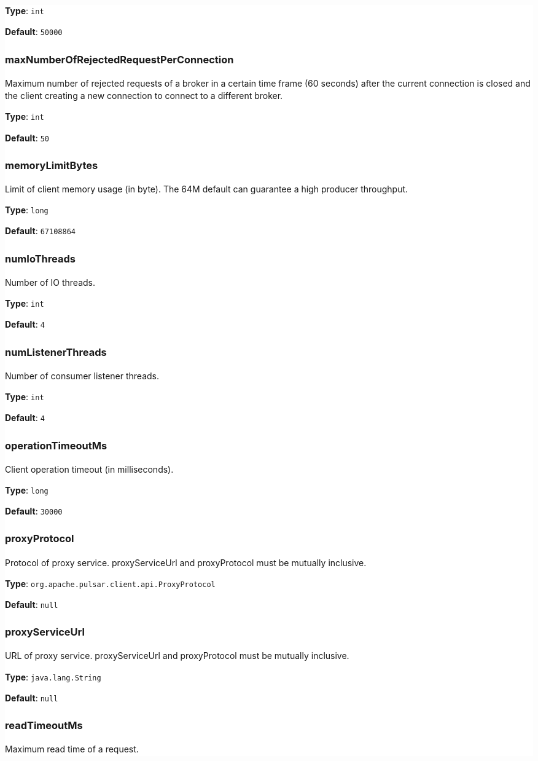 **Type**: `int`

**Default**: `50000`

### maxNumberOfRejectedRequestPerConnection
Maximum number of rejected requests of a broker in a certain time frame (60 seconds) after the current connection is closed and the client creating a new connection to connect to a different broker.

**Type**: `int`

**Default**: `50`

### memoryLimitBytes
Limit of client memory usage (in byte). The 64M default can guarantee a high producer throughput.

**Type**: `long`

**Default**: `67108864`

### numIoThreads
Number of IO threads.

**Type**: `int`

**Default**: `4`

### numListenerThreads
Number of consumer listener threads.

**Type**: `int`

**Default**: `4`

### operationTimeoutMs
Client operation timeout (in milliseconds).

**Type**: `long`

**Default**: `30000`

### proxyProtocol
Protocol of proxy service. proxyServiceUrl and proxyProtocol must be mutually inclusive.

**Type**: `org.apache.pulsar.client.api.ProxyProtocol`

**Default**: `null`

### proxyServiceUrl
URL of proxy service. proxyServiceUrl and proxyProtocol must be mutually inclusive.

**Type**: `java.lang.String`

**Default**: `null`

### readTimeoutMs
Maximum read time of a request.
